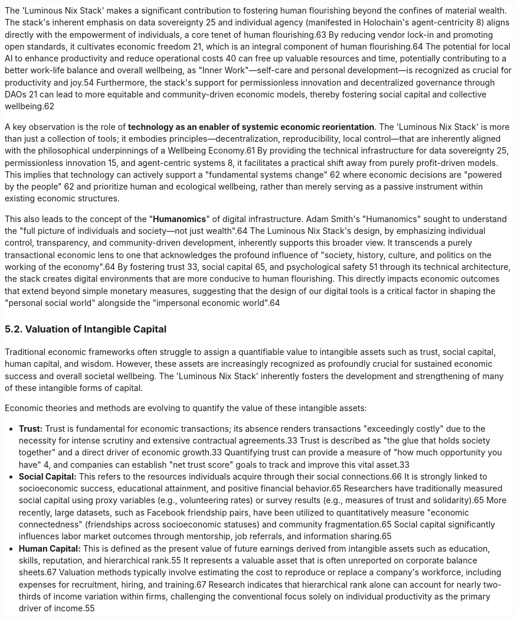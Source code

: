 The 'Luminous Nix Stack' makes a significant contribution to fostering human flourishing beyond the confines of material wealth. The stack's inherent emphasis on data sovereignty 25 and individual agency (manifested in Holochain's agent-centricity 8) aligns directly with the empowerment of individuals, a core tenet of human flourishing.63 By reducing vendor lock-in and promoting open standards, it cultivates economic freedom 21, which is an integral component of human flourishing.64 The potential for local AI to enhance productivity and reduce operational costs 40 can free up valuable resources and time, potentially contributing to a better work-life balance and overall wellbeing, as "Inner Work"—self-care and personal development—is recognized as crucial for productivity and joy.54 Furthermore, the stack's support for permissionless innovation and decentralized governance through DAOs 21 can lead to more equitable and community-driven economic models, thereby fostering social capital and collective wellbeing.62

A key observation is the role of **technology as an enabler of systemic economic reorientation**. The 'Luminous Nix Stack' is more than just a collection of tools; it embodies principles—decentralization, reproducibility, local control—that are inherently aligned with the philosophical underpinnings of a Wellbeing Economy.61 By providing the technical infrastructure for data sovereignty 25, permissionless innovation 15, and agent-centric systems 8, it facilitates a practical shift away from purely profit-driven models. This implies that technology can actively support a "fundamental systems change" 62 where economic decisions are "powered by the people" 62 and prioritize human and ecological wellbeing, rather than merely serving as a passive instrument within existing economic structures.

This also leads to the concept of the "**Humanomics**" of digital infrastructure. Adam Smith's "Humanomics" sought to understand the "full picture of individuals and society—not just wealth".64 The Luminous Nix Stack's design, by emphasizing individual control, transparency, and community-driven development, inherently supports this broader view. It transcends a purely transactional economic lens to one that acknowledges the profound influence of "society, history, culture, and politics on the working of the economy".64 By fostering trust 33, social capital 65, and psychological safety 51 through its technical architecture, the stack creates digital environments that are more conducive to human flourishing. This directly impacts economic outcomes that extend beyond simple monetary measures, suggesting that the design of our digital tools is a critical factor in shaping the "personal social world" alongside the "impersonal economic world".64

### **5.2. Valuation of Intangible Capital**

Traditional economic frameworks often struggle to assign a quantifiable value to intangible assets such as trust, social capital, human capital, and wisdom. However, these assets are increasingly recognized as profoundly crucial for sustained economic success and overall societal wellbeing. The 'Luminous Nix Stack' inherently fosters the development and strengthening of many of these intangible forms of capital.

Economic theories and methods are evolving to quantify the value of these intangible assets:

* **Trust:** Trust is fundamental for economic transactions; its absence renders transactions "exceedingly costly" due to the necessity for intense scrutiny and extensive contractual agreements.33 Trust is described as "the glue that holds society together" and a direct driver of economic growth.33 Quantifying trust can provide a measure of "how much opportunity you have" 4, and companies can establish "net trust score" goals to track and improve this vital asset.33  
* **Social Capital:** This refers to the resources individuals acquire through their social connections.66 It is strongly linked to socioeconomic success, educational attainment, and positive financial behavior.65 Researchers have traditionally measured social capital using proxy variables (e.g., volunteering rates) or survey results (e.g., measures of trust and solidarity).65 More recently, large datasets, such as Facebook friendship pairs, have been utilized to quantitatively measure "economic connectedness" (friendships across socioeconomic statuses) and community fragmentation.65 Social capital significantly influences labor market outcomes through mentorship, job referrals, and information sharing.65  
* **Human Capital:** This is defined as the present value of future earnings derived from intangible assets such as education, skills, reputation, and hierarchical rank.55 It represents a valuable asset that is often unreported on corporate balance sheets.67 Valuation methods typically involve estimating the cost to reproduce or replace a company's workforce, including expenses for recruitment, hiring, and training.67 Research indicates that hierarchical rank alone can account for nearly two-thirds of income variation within firms, challenging the conventional focus solely on individual productivity as the primary driver of income.55  
